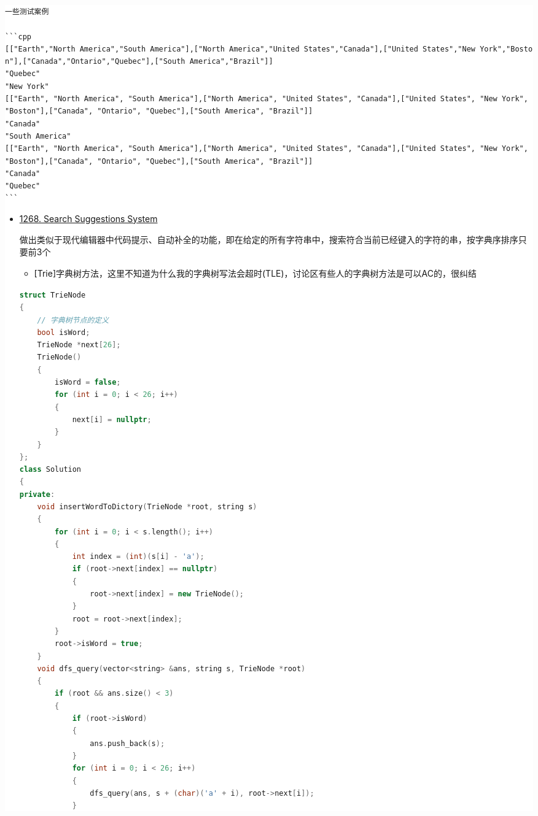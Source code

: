     一些测试案例

    ```cpp
    [["Earth","North America","South America"],["North America","United States","Canada"],["United States","New York","Boston"],["Canada","Ontario","Quebec"],["South America","Brazil"]]
    "Quebec"
    "New York"
    [["Earth", "North America", "South America"],["North America", "United States", "Canada"],["United States", "New York", "Boston"],["Canada", "Ontario", "Quebec"],["South America", "Brazil"]]
    "Canada"
    "South America"
    [["Earth", "North America", "South America"],["North America", "United States", "Canada"],["United States", "New York", "Boston"],["Canada", "Ontario", "Quebec"],["South America", "Brazil"]]
    "Canada"
    "Quebec"
    ```

- [1268. Search Suggestions System](https://leetcode.com/problems/search-suggestions-system/)

    做出类似于现代编辑器中代码提示、自动补全的功能，即在给定的所有字符串中，搜索符合当前已经键入的字符的串，按字典序排序只要前3个

    - [Trie]字典树方法，这里不知道为什么我的字典树写法会超时(TLE)，讨论区有些人的字典树方法是可以AC的，很纠结

    ```cpp
    struct TrieNode
    {
        // 字典树节点的定义
        bool isWord;
        TrieNode *next[26];
        TrieNode()
        {
            isWord = false;
            for (int i = 0; i < 26; i++)
            {
                next[i] = nullptr;
            }
        }
    };
    class Solution
    {
    private:
        void insertWordToDictory(TrieNode *root, string s)
        {
            for (int i = 0; i < s.length(); i++)
            {
                int index = (int)(s[i] - 'a');
                if (root->next[index] == nullptr)
                {
                    root->next[index] = new TrieNode();
                }
                root = root->next[index];
            }
            root->isWord = true;
        }
        void dfs_query(vector<string> &ans, string s, TrieNode *root)
        {
            if (root && ans.size() < 3)
            {
                if (root->isWord)
                {
                    ans.push_back(s);
                }
                for (int i = 0; i < 26; i++)
                {
                    dfs_query(ans, s + (char)('a' + i), root->next[i]);
                }